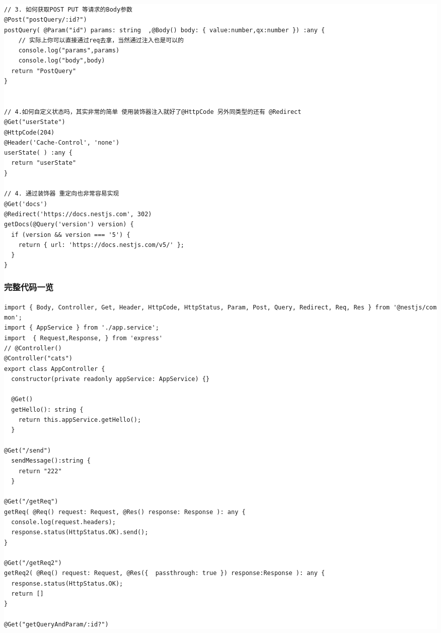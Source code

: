 ```
// 3. 如何获取POST PUT 等请求的Body参数
@Post("postQuery/:id?")
postQuery( @Param("id") params: string  ,@Body() body: { value:number,qx:number }) :any {
    // 实际上你可以直接通过req去拿，当然通过注入也是可以的
    console.log("params",params)
    console.log("body",body)
  return "PostQuery"
}


// 4.如何自定义状态吗，其实非常的简单 使用装饰器注入就好了@HttpCode 另外同类型的还有 @Redirect 
@Get("userState")
@HttpCode(204)
@Header('Cache-Control', 'none')
userState( ) :any {
  return "userState"
}

// 4. 通过装饰器 重定向也非常容易实现
@Get('docs')
@Redirect('https://docs.nestjs.com', 302)
getDocs(@Query('version') version) {
  if (version && version === '5') {
    return { url: 'https://docs.nestjs.com/v5/' };
  }
}
```

### 完整代码一览

```
import { Body, Controller, Get, Header, HttpCode, HttpStatus, Param, Post, Query, Redirect, Req, Res } from '@nestjs/common';
import { AppService } from './app.service';
import  { Request,Response, } from 'express'
// @Controller()
@Controller("cats")
export class AppController {
  constructor(private readonly appService: AppService) {}

  @Get()
  getHello(): string {
    return this.appService.getHello();
  }

@Get("/send")
  sendMessage():string {
    return "222"
  }

@Get("/getReq")
getReq( @Req() request: Request, @Res() response: Response ): any {
  console.log(request.headers);
  response.status(HttpStatus.OK).send();
}

@Get("/getReq2")
getReq2( @Req() request: Request, @Res({  passthrough: true }) response:Response ): any {
  response.status(HttpStatus.OK);
  return []
}

@Get("getQueryAndParam/:id?")
```